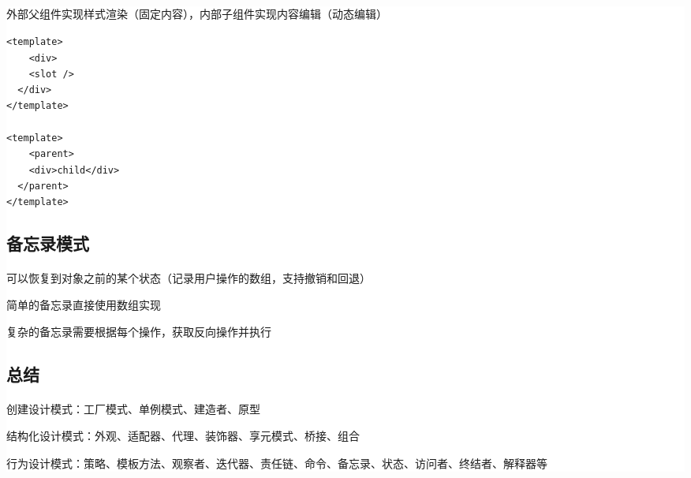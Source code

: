 外部父组件实现样式渲染（固定内容），内部子组件实现内容编辑（动态编辑）

~~~vue
<template>
	<div>
    <slot />
  </div>
</template>

<template>
	<parent>
    <div>child</div>
  </parent>
</template>
~~~

## 备忘录模式

可以恢复到对象之前的某个状态（记录用户操作的数组，支持撤销和回退）

简单的备忘录直接使用数组实现

复杂的备忘录需要根据每个操作，获取反向操作并执行



## 总结

创建设计模式：工厂模式、单例模式、建造者、原型

结构化设计模式：外观、适配器、代理、装饰器、享元模式、桥接、组合

行为设计模式：策略、模板方法、观察者、迭代器、责任链、命令、备忘录、状态、访问者、终结者、解释器等
